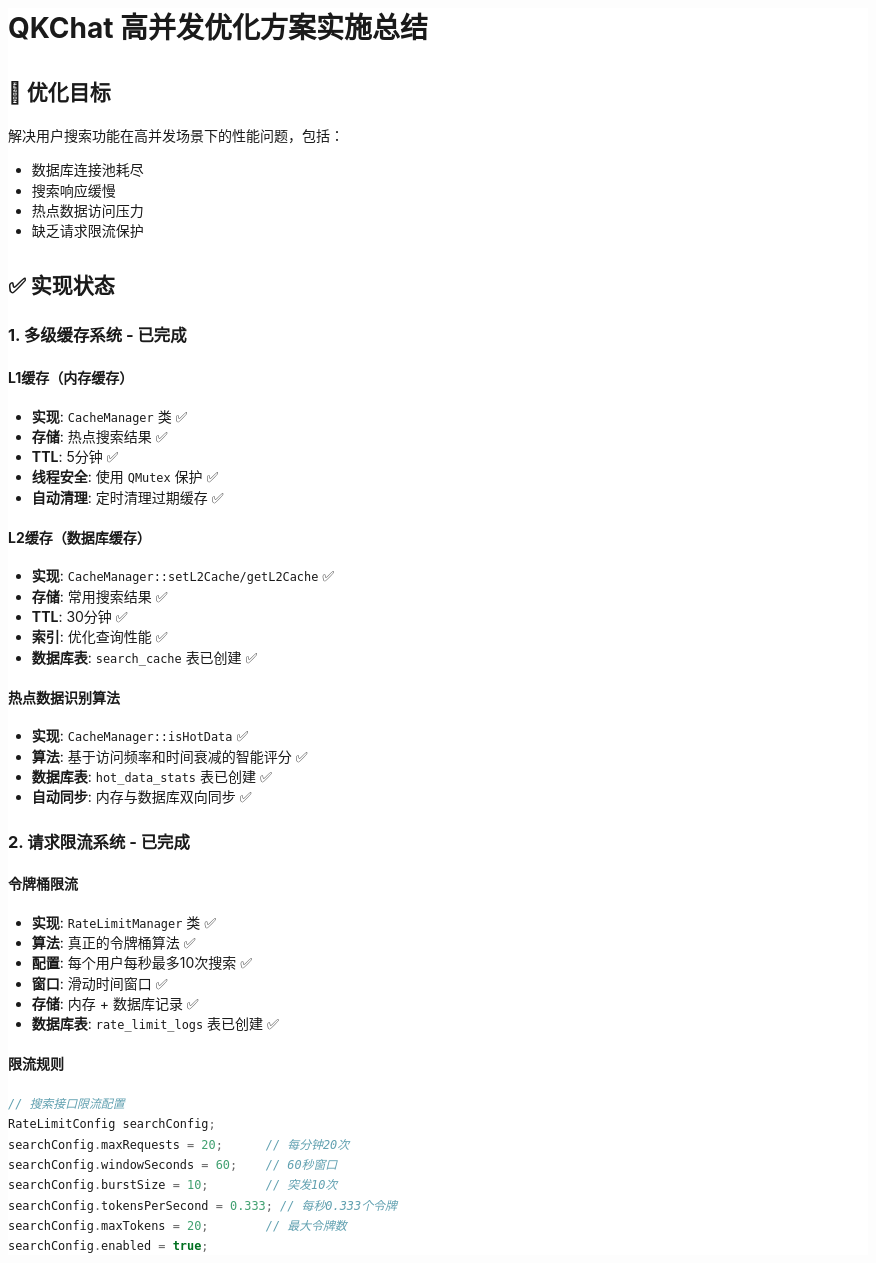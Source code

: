 # QKChat 高并发优化方案实施总结

## 🎯 优化目标

解决用户搜索功能在高并发场景下的性能问题，包括：
- 数据库连接池耗尽
- 搜索响应缓慢
- 热点数据访问压力
- 缺乏请求限流保护

## ✅ 实现状态

### 1. 多级缓存系统 - **已完成**

#### L1缓存（内存缓存）
- **实现**: `CacheManager` 类 ✅
- **存储**: 热点搜索结果 ✅
- **TTL**: 5分钟 ✅
- **线程安全**: 使用 `QMutex` 保护 ✅
- **自动清理**: 定时清理过期缓存 ✅

#### L2缓存（数据库缓存）
- **实现**: `CacheManager::setL2Cache/getL2Cache` ✅
- **存储**: 常用搜索结果 ✅
- **TTL**: 30分钟 ✅
- **索引**: 优化查询性能 ✅
- **数据库表**: `search_cache` 表已创建 ✅

#### 热点数据识别算法
- **实现**: `CacheManager::isHotData` ✅
- **算法**: 基于访问频率和时间衰减的智能评分 ✅
- **数据库表**: `hot_data_stats` 表已创建 ✅
- **自动同步**: 内存与数据库双向同步 ✅

### 2. 请求限流系统 - **已完成**

#### 令牌桶限流
- **实现**: `RateLimitManager` 类 ✅
- **算法**: 真正的令牌桶算法 ✅
- **配置**: 每个用户每秒最多10次搜索 ✅
- **窗口**: 滑动时间窗口 ✅
- **存储**: 内存 + 数据库记录 ✅
- **数据库表**: `rate_limit_logs` 表已创建 ✅

#### 限流规则
```cpp
// 搜索接口限流配置
RateLimitConfig searchConfig;
searchConfig.maxRequests = 20;      // 每分钟20次
searchConfig.windowSeconds = 60;    // 60秒窗口
searchConfig.burstSize = 10;        // 突发10次
searchConfig.tokensPerSecond = 0.333; // 每秒0.333个令牌
searchConfig.maxTokens = 20;        // 最大令牌数
searchConfig.enabled = true;
```
